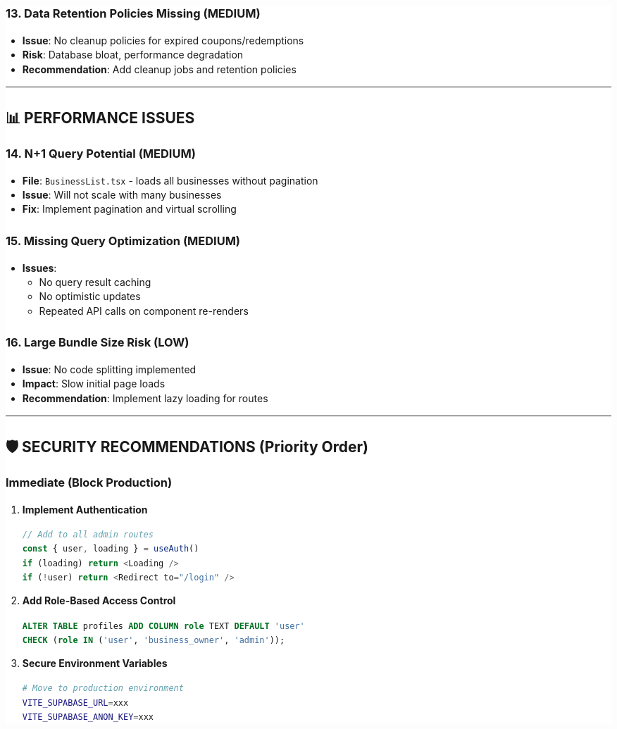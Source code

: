 ### 13. **Data Retention Policies Missing (MEDIUM)**
- **Issue**: No cleanup policies for expired coupons/redemptions
- **Risk**: Database bloat, performance degradation
- **Recommendation**: Add cleanup jobs and retention policies

---

## 📊 PERFORMANCE ISSUES

### 14. **N+1 Query Potential (MEDIUM)**
- **File**: `BusinessList.tsx` - loads all businesses without pagination
- **Issue**: Will not scale with many businesses
- **Fix**: Implement pagination and virtual scrolling

### 15. **Missing Query Optimization (MEDIUM)**
- **Issues**:
  - No query result caching
  - No optimistic updates
  - Repeated API calls on component re-renders

### 16. **Large Bundle Size Risk (LOW)**
- **Issue**: No code splitting implemented
- **Impact**: Slow initial page loads
- **Recommendation**: Implement lazy loading for routes

---

## 🛡️ SECURITY RECOMMENDATIONS (Priority Order)

### Immediate (Block Production)
1. **Implement Authentication**
   ```typescript
   // Add to all admin routes
   const { user, loading } = useAuth()
   if (loading) return <Loading />
   if (!user) return <Redirect to="/login" />
   ```

2. **Add Role-Based Access Control**
   ```sql
   ALTER TABLE profiles ADD COLUMN role TEXT DEFAULT 'user' 
   CHECK (role IN ('user', 'business_owner', 'admin'));
   ```

3. **Secure Environment Variables**
   ```bash
   # Move to production environment
   VITE_SUPABASE_URL=xxx
   VITE_SUPABASE_ANON_KEY=xxx
   ```
